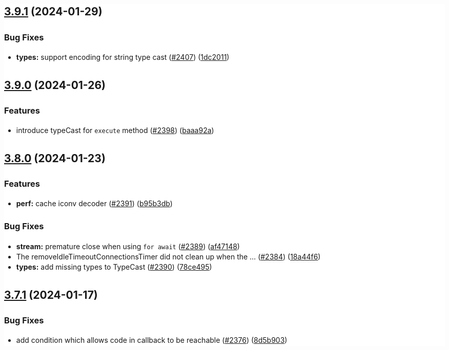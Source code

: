 ## [3.9.1](https://github.com/sidorares/node-mysql2/compare/v3.9.0...v3.9.1) (2024-01-29)


### Bug Fixes

* **types:** support encoding for string type cast ([#2407](https://github.com/sidorares/node-mysql2/issues/2407)) ([1dc2011](https://github.com/sidorares/node-mysql2/commit/1dc201144daceab0b12193ada0f13dbb25e917f6))

## [3.9.0](https://github.com/sidorares/node-mysql2/compare/v3.8.0...v3.9.0) (2024-01-26)


### Features

* introduce typeCast for `execute` method ([#2398](https://github.com/sidorares/node-mysql2/issues/2398)) ([baaa92a](https://github.com/sidorares/node-mysql2/commit/baaa92a228d32012f7da07826674f7a736e3791d))

## [3.8.0](https://github.com/sidorares/node-mysql2/compare/v3.7.1...v3.8.0) (2024-01-23)


### Features

* **perf:** cache iconv decoder ([#2391](https://github.com/sidorares/node-mysql2/issues/2391)) ([b95b3db](https://github.com/sidorares/node-mysql2/commit/b95b3dbe4bb34e36d0d1be6948e4d8a169d28eed))


### Bug Fixes

* **stream:** premature close when using `for await` ([#2389](https://github.com/sidorares/node-mysql2/issues/2389)) ([af47148](https://github.com/sidorares/node-mysql2/commit/af4714845603f70e3c1ef635f6c0750ff1987a9e))
* The removeIdleTimeoutConnectionsTimer did not clean up when the … ([#2384](https://github.com/sidorares/node-mysql2/issues/2384)) ([18a44f6](https://github.com/sidorares/node-mysql2/commit/18a44f6a0a0b7ef41cc874d7a7bb2d3db83ea533))
* **types:** add missing types to TypeCast ([#2390](https://github.com/sidorares/node-mysql2/issues/2390)) ([78ce495](https://github.com/sidorares/node-mysql2/commit/78ce4953e9c66d6cf40ffc2d252fa3701a2d4fe2))

## [3.7.1](https://github.com/sidorares/node-mysql2/compare/v3.7.0...v3.7.1) (2024-01-17)


### Bug Fixes

* add condition which allows code in callback to be reachable ([#2376](https://github.com/sidorares/node-mysql2/issues/2376)) ([8d5b903](https://github.com/sidorares/node-mysql2/commit/8d5b903f5c24ef6378d4aa98d3fd4e13d39be4db))
